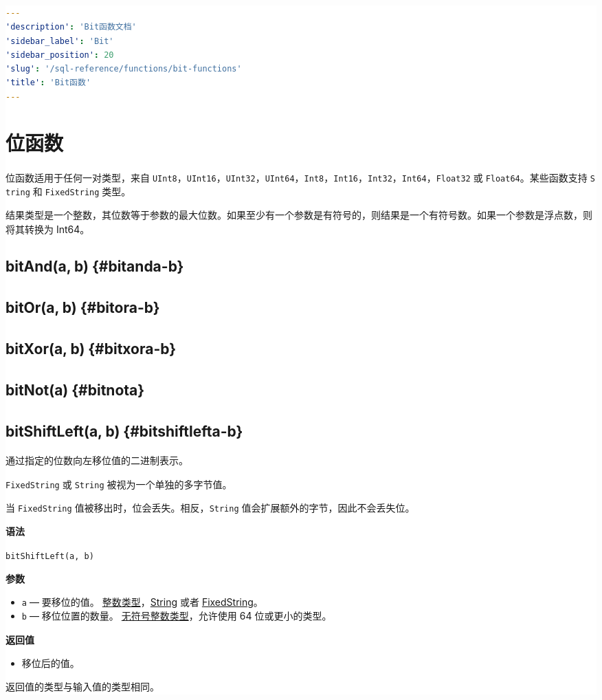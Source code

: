 ```yaml
---
'description': 'Bit函数文档'
'sidebar_label': 'Bit'
'sidebar_position': 20
'slug': '/sql-reference/functions/bit-functions'
'title': 'Bit函数'
---
```





# 位函数

位函数适用于任何一对类型，来自 `UInt8`，`UInt16`，`UInt32`，`UInt64`，`Int8`，`Int16`，`Int32`，`Int64`，`Float32` 或 `Float64`。某些函数支持 `String` 和 `FixedString` 类型。

结果类型是一个整数，其位数等于参数的最大位数。如果至少有一个参数是有符号的，则结果是一个有符号数。如果一个参数是浮点数，则将其转换为 Int64。

## bitAnd(a, b) {#bitanda-b}

## bitOr(a, b) {#bitora-b}

## bitXor(a, b) {#bitxora-b}

## bitNot(a) {#bitnota}

## bitShiftLeft(a, b) {#bitshiftlefta-b}

通过指定的位数向左移位值的二进制表示。

`FixedString` 或 `String` 被视为一个单独的多字节值。

当 `FixedString` 值被移出时，位会丢失。相反，`String` 值会扩展额外的字节，因此不会丢失位。

**语法**

```sql
bitShiftLeft(a, b)
```

**参数**

- `a` — 要移位的值。 [整数类型](../data-types/int-uint.md)，[String](../data-types/string.md) 或者 [FixedString](../data-types/fixedstring.md)。
- `b` — 移位位置的数量。 [无符号整数类型](../data-types/int-uint.md)，允许使用 64 位或更小的类型。

**返回值**

- 移位后的值。

返回值的类型与输入值的类型相同。

